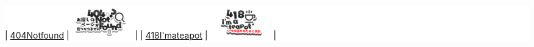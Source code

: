 | [404Notfound](/images/404Notfound)                              | <img src="../images/404Notfound/NotFound.png" alt="NotFound" width="100" />                                                                                                                                                                                                                                                                                                           |
| [418I'mateapot](/images/418I%27mateapot)                        | <img src="../images/418I%27mateapot/418I%27mateapot.png" alt="418I%27mateapot" width="100" />                                                                                                                                                                                                                                                                                         |